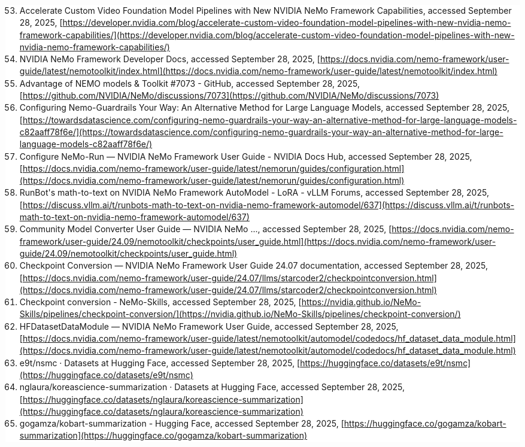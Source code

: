 53. Accelerate Custom Video Foundation Model Pipelines with New NVIDIA NeMo Framework Capabilities, accessed September 28, 2025, [https://developer.nvidia.com/blog/accelerate-custom-video-foundation-model-pipelines-with-new-nvidia-nemo-framework-capabilities/](https://developer.nvidia.com/blog/accelerate-custom-video-foundation-model-pipelines-with-new-nvidia-nemo-framework-capabilities/)
54. NVIDIA NeMo Framework Developer Docs, accessed September 28, 2025, [https://docs.nvidia.com/nemo-framework/user-guide/latest/nemotoolkit/index.html](https://docs.nvidia.com/nemo-framework/user-guide/latest/nemotoolkit/index.html)
55. Advantage of NEMO models & Toolkit #7073 - GitHub, accessed September 28, 2025, [https://github.com/NVIDIA/NeMo/discussions/7073](https://github.com/NVIDIA/NeMo/discussions/7073)
56. Configuring Nemo-Guardrails Your Way: An Alternative Method for Large Language Models, accessed September 28, 2025, [https://towardsdatascience.com/configuring-nemo-guardrails-your-way-an-alternative-method-for-large-language-models-c82aaff78f6e/](https://towardsdatascience.com/configuring-nemo-guardrails-your-way-an-alternative-method-for-large-language-models-c82aaff78f6e/)
57. Configure NeMo-Run — NVIDIA NeMo Framework User Guide - NVIDIA Docs Hub, accessed September 28, 2025, [https://docs.nvidia.com/nemo-framework/user-guide/latest/nemorun/guides/configuration.html](https://docs.nvidia.com/nemo-framework/user-guide/latest/nemorun/guides/configuration.html)
58. RunBot's math-to-text on NVIDIA NeMo Framework AutoModel - LoRA - vLLM Forums, accessed September 28, 2025, [https://discuss.vllm.ai/t/runbots-math-to-text-on-nvidia-nemo-framework-automodel/637](https://discuss.vllm.ai/t/runbots-math-to-text-on-nvidia-nemo-framework-automodel/637)
59. Community Model Converter User Guide — NVIDIA NeMo ..., accessed September 28, 2025, [https://docs.nvidia.com/nemo-framework/user-guide/24.09/nemotoolkit/checkpoints/user_guide.html](https://docs.nvidia.com/nemo-framework/user-guide/24.09/nemotoolkit/checkpoints/user_guide.html)
60. Checkpoint Conversion — NVIDIA NeMo Framework User Guide 24.07 documentation, accessed September 28, 2025, [https://docs.nvidia.com/nemo-framework/user-guide/24.07/llms/starcoder2/checkpointconversion.html](https://docs.nvidia.com/nemo-framework/user-guide/24.07/llms/starcoder2/checkpointconversion.html)
61. Checkpoint conversion - NeMo-Skills, accessed September 28, 2025, [https://nvidia.github.io/NeMo-Skills/pipelines/checkpoint-conversion/](https://nvidia.github.io/NeMo-Skills/pipelines/checkpoint-conversion/)
62. HFDatasetDataModule — NVIDIA NeMo Framework User Guide, accessed September 28, 2025, [https://docs.nvidia.com/nemo-framework/user-guide/latest/nemotoolkit/automodel/codedocs/hf_dataset_data_module.html](https://docs.nvidia.com/nemo-framework/user-guide/latest/nemotoolkit/automodel/codedocs/hf_dataset_data_module.html)
63. e9t/nsmc · Datasets at Hugging Face, accessed September 28, 2025, [https://huggingface.co/datasets/e9t/nsmc](https://huggingface.co/datasets/e9t/nsmc)
64. nglaura/koreascience-summarization · Datasets at Hugging Face, accessed September 28, 2025, [https://huggingface.co/datasets/nglaura/koreascience-summarization](https://huggingface.co/datasets/nglaura/koreascience-summarization)
65. gogamza/kobart-summarization - Hugging Face, accessed September 28, 2025, [https://huggingface.co/gogamza/kobart-summarization](https://huggingface.co/gogamza/kobart-summarization)
